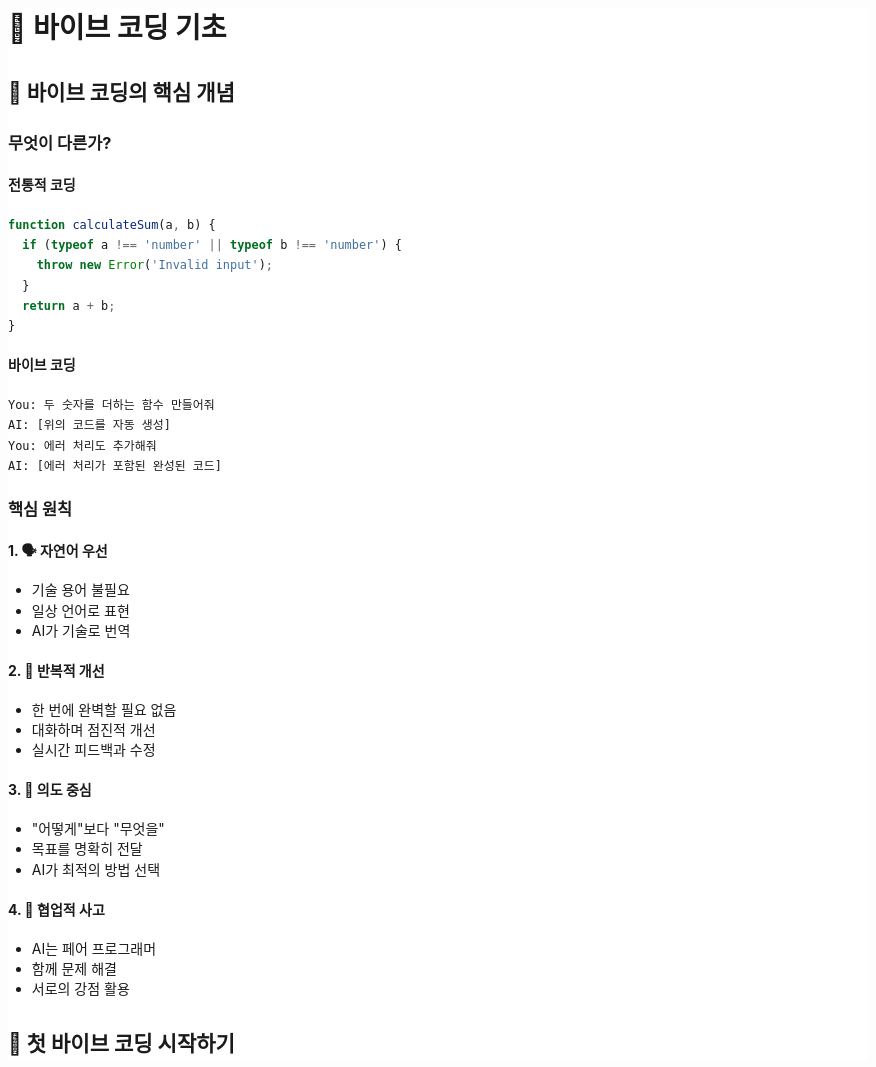 # 🎯 바이브 코딩 기초

## 🌟 바이브 코딩의 핵심 개념

### 무엇이 다른가?

#### 전통적 코딩

```javascript
function calculateSum(a, b) {
  if (typeof a !== 'number' || typeof b !== 'number') {
    throw new Error('Invalid input');
  }
  return a + b;
}
```

#### 바이브 코딩

```
You: 두 숫자를 더하는 함수 만들어줘
AI: [위의 코드를 자동 생성]
You: 에러 처리도 추가해줘
AI: [에러 처리가 포함된 완성된 코드]
```

### 핵심 원칙

#### 1. 🗣️ 자연어 우선

- 기술 용어 불필요
- 일상 언어로 표현
- AI가 기술로 번역

#### 2. 🔄 반복적 개선

- 한 번에 완벽할 필요 없음
- 대화하며 점진적 개선
- 실시간 피드백과 수정

#### 3. 🎯 의도 중심

- "어떻게"보다 "무엇을"
- 목표를 명확히 전달
- AI가 최적의 방법 선택

#### 4. 🤝 협업적 사고

- AI는 페어 프로그래머
- 함께 문제 해결
- 서로의 강점 활용

## 🚀 첫 바이브 코딩 시작하기
